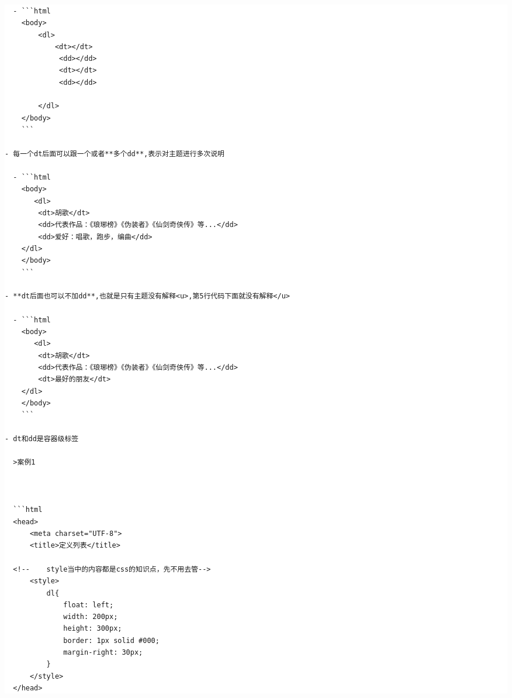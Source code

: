       - ```html
        <body>
            <dl>
         		<dt></dt>
                 <dd></dd>
                 <dt></dt>
                 <dd></dd>
                
            </dl>
        </body>
        ```

    - 每一个dt后面可以跟一个或者**多个dd**,表示对主题进行多次说明

      - ```html
        <body>    
           <dl>
            <dt>胡歌</dt>
            <dd>代表作品：《琅琊榜》《伪装者》《仙剑奇侠传》等...</dd>
            <dd>爱好：唱歌，跑步，编曲</dd>
        </dl>
        </body>
        ```

    - **dt后面也可以不加dd**,也就是只有主题没有解释<u>,第5行代码下面就没有解释</u>

      - ```html
        <body>    
           <dl>
            <dt>胡歌</dt>
            <dd>代表作品：《琅琊榜》《伪装者》《仙剑奇侠传》等...</dd>
            <dt>最好的朋友</dt>
        </dl>
        </body>
        ```

    - dt和dd是容器级标签

      >案例1

      

      ```html
      <head>
          <meta charset="UTF-8">
          <title>定义列表</title>
      
      <!--    style当中的内容都是css的知识点，先不用去管-->
          <style>
              dl{
                  float: left;
                  width: 200px;
                  height: 300px;
                  border: 1px solid #000;
                  margin-right: 30px;
              }
          </style>
      </head>
      